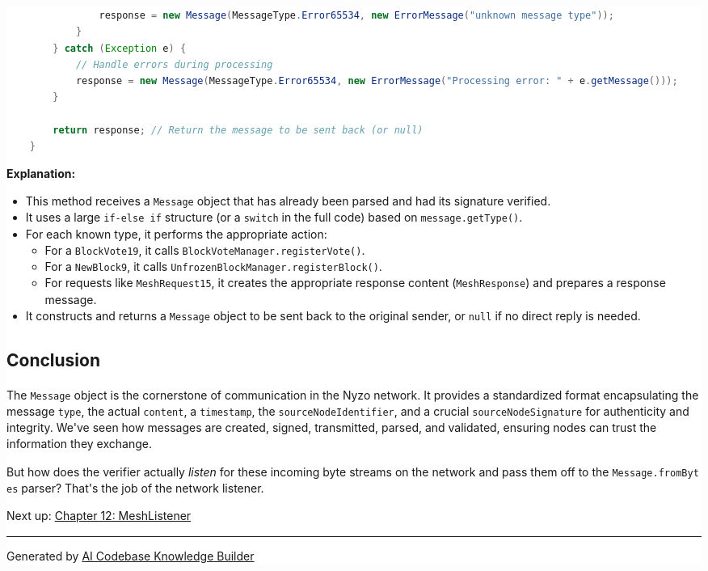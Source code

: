 ```java
                response = new Message(MessageType.Error65534, new ErrorMessage("unknown message type"));
            }
        } catch (Exception e) {
            // Handle errors during processing
            response = new Message(MessageType.Error65534, new ErrorMessage("Processing error: " + e.getMessage()));
        }

        return response; // Return the message to be sent back (or null)
    }
```

**Explanation:**

*   This method receives a `Message` object that has already been parsed and had its signature verified.
*   It uses a large `if-else if` structure (or a `switch` in the full code) based on `message.getType()`.
*   For each known type, it performs the appropriate action:
    *   For a `BlockVote19`, it calls `BlockVoteManager.registerVote()`.
    *   For a `NewBlock9`, it calls `UnfrozenBlockManager.registerBlock()`.
    *   For requests like `MeshRequest15`, it creates the appropriate response content (`MeshResponse`) and prepares a response message.
*   It constructs and returns a `Message` object to be sent back to the original sender, or `null` if no direct reply is needed.

## Conclusion

The `Message` object is the cornerstone of communication in the Nyzo network. It provides a standardized format encapsulating the message `type`, the actual `content`, a `timestamp`, the `sourceNodeIdentifier`, and a crucial `sourceNodeSignature` for authenticity and integrity. We've seen how messages are created, signed, transmitted, parsed, and validated, ensuring nodes can trust the information they exchange.

But how does the verifier actually *listen* for these incoming byte streams on the network and pass them off to the `Message.fromBytes` parser? That's the job of the network listener.

Next up: [Chapter 12: MeshListener](12_meshlistener_.md)

---

Generated by [AI Codebase Knowledge Builder](https://github.com/The-Pocket/Tutorial-Codebase-Knowledge)
